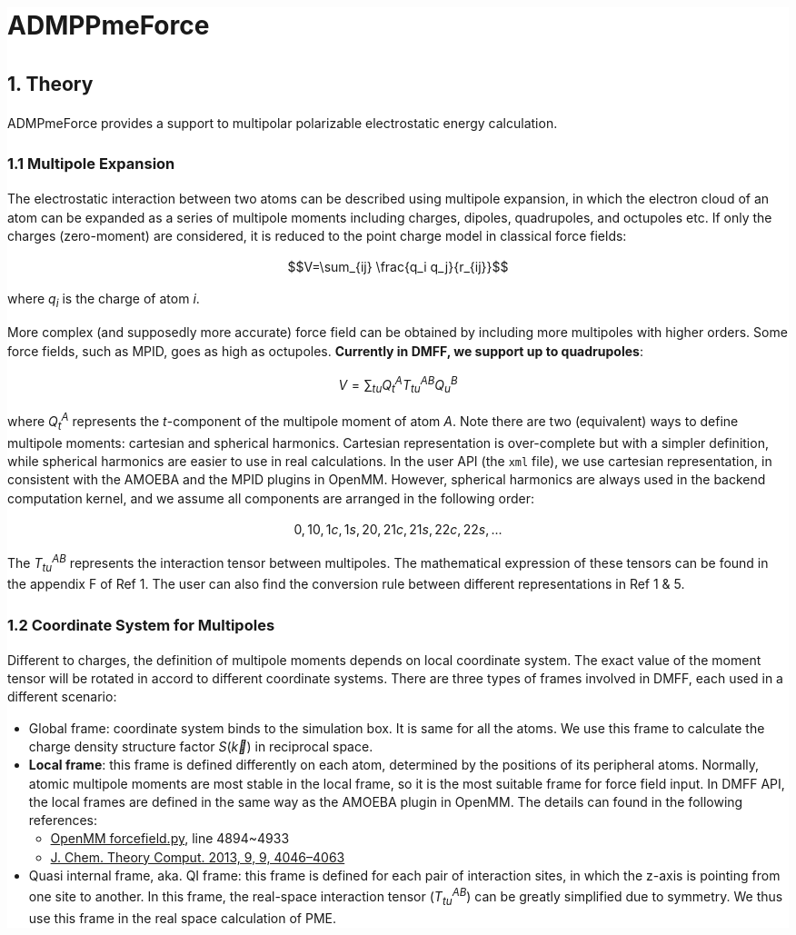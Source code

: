 # ADMPPmeForce

## 1. Theory

ADMPmeForce provides a support to multipolar polarizable electrostatic energy calculation. 

### 1.1 Multipole Expansion

The electrostatic interaction between two atoms can be described using multipole expansion, in which the electron cloud of an atom can be expanded as a series of multipole moments including charges, dipoles, quadrupoles, and octupoles etc. If only the charges (zero-moment) are considered, it is reduced to the point charge model in classical force fields:
```math
V=\sum_{ij} \frac{q_i q_j}{r_{ij}}
```

where $q_i$ is the charge of atom $i$.

More complex (and supposedly more accurate) force field can be obtained by including more multipoles with higher orders. Some force fields, such as MPID, goes as high as octupoles. **Currently in DMFF, we support up to quadrupoles**:

$$
V=\sum_{tu} Q_t^A T^{AB}_{tu} Q_u^B
$$

where $Q_t^A$ represents the $t$-component of the multipole moment of atom $A$. Note there are two (equivalent) ways to define multipole moments: cartesian and spherical harmonics. Cartesian representation is over-complete but with a simpler definition, while spherical harmonics are easier to use in real calculations. In the user API (the `xml` file), we use cartesian representation, in consistent with the AMOEBA and the MPID plugins in OpenMM. However, spherical harmonics are always used in the backend computation kernel, and we assume all components are arranged in the following order:

$$0, 10, 1c, 1s, 20, 21c, 21s, 22c, 22s, ...$$

The $T_{tu}^{AB}$ represents the interaction tensor between multipoles. The mathematical expression of these tensors can be found in the appendix F of Ref 1. The user can also find the conversion rule between different representations in Ref 1 & 5.

### 1.2 Coordinate System for Multipoles

Different to charges, the definition of multipole moments depends on local coordinate system. The exact value of the moment tensor will be rotated in accord to different coordinate systems. There are three types of frames involved in DMFF, each used in a different scenario:

  - Global frame: coordinate system binds to the simulation box. It is same for all the atoms. We use this frame to calculate the charge density structure factor $S(\vec{k})$ in reciprocal space.
  - **Local frame**: this frame is defined differently on each atom, determined by the positions of its peripheral atoms. Normally, atomic multipole moments are most stable in the local frame, so it is the most suitable frame for force field input. In DMFF API, the local frames are defined in the same way as the AMOEBA plugin in OpenMM. The details can found in the following references: 
    * [OpenMM forcefield.py](https://github.com/openmm/openmm/blob/master/wrappers/python/openmm/app/forcefield.py#L4894), line 4894~4933
    * [J. Chem. Theory Comput. 2013, 9, 9, 4046–4063](https://pubs.acs.org/doi/abs/10.1021/ct4003702)
  - Quasi internal frame, aka. QI frame: this frame is defined for each pair of interaction sites, in which the z-axis is pointing from one site to another. In this frame, the real-space interaction tensor ($T_{tu}^{AB}$) can be greatly simplified due to symmetry. We thus use this frame in the real space calculation of PME.
